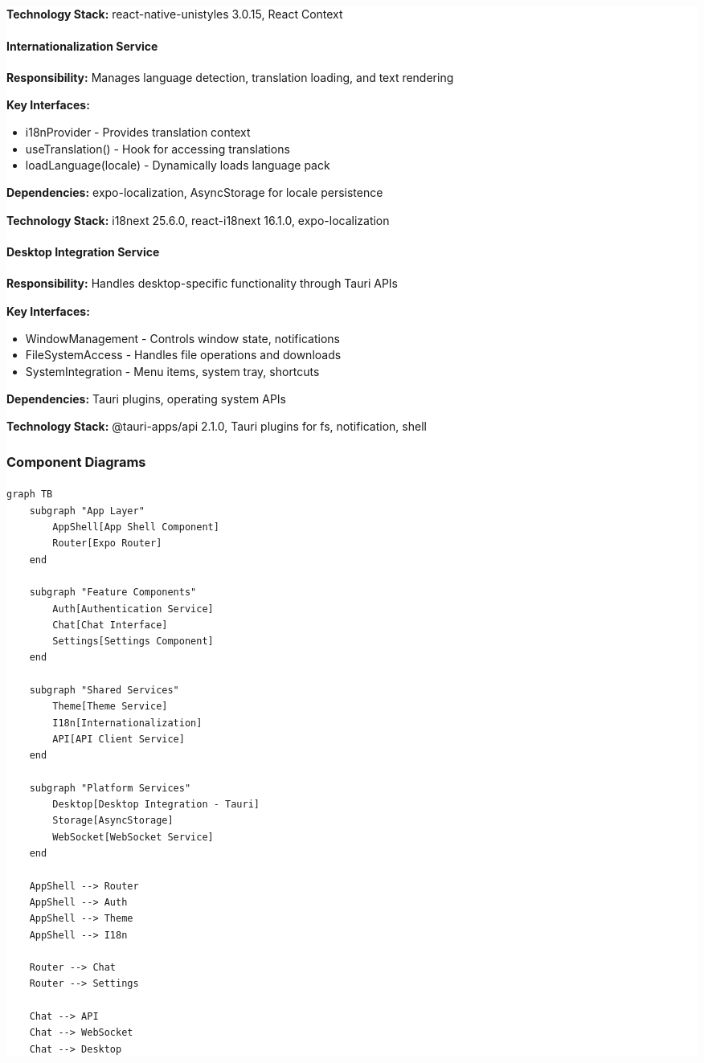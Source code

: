 **Technology Stack:** react-native-unistyles 3.0.15, React Context

#### Internationalization Service

**Responsibility:** Manages language detection, translation loading, and text rendering

**Key Interfaces:**

- i18nProvider - Provides translation context
- useTranslation() - Hook for accessing translations
- loadLanguage(locale) - Dynamically loads language pack

**Dependencies:** expo-localization, AsyncStorage for locale persistence

**Technology Stack:** i18next 25.6.0, react-i18next 16.1.0, expo-localization

#### Desktop Integration Service

**Responsibility:** Handles desktop-specific functionality through Tauri APIs

**Key Interfaces:**

- WindowManagement - Controls window state, notifications
- FileSystemAccess - Handles file operations and downloads
- SystemIntegration - Menu items, system tray, shortcuts

**Dependencies:** Tauri plugins, operating system APIs

**Technology Stack:** @tauri-apps/api 2.1.0, Tauri plugins for fs, notification, shell

### Component Diagrams

```mermaid
graph TB
    subgraph "App Layer"
        AppShell[App Shell Component]
        Router[Expo Router]
    end

    subgraph "Feature Components"
        Auth[Authentication Service]
        Chat[Chat Interface]
        Settings[Settings Component]
    end

    subgraph "Shared Services"
        Theme[Theme Service]
        I18n[Internationalization]
        API[API Client Service]
    end

    subgraph "Platform Services"
        Desktop[Desktop Integration - Tauri]
        Storage[AsyncStorage]
        WebSocket[WebSocket Service]
    end

    AppShell --> Router
    AppShell --> Auth
    AppShell --> Theme
    AppShell --> I18n

    Router --> Chat
    Router --> Settings

    Chat --> API
    Chat --> WebSocket
    Chat --> Desktop

```